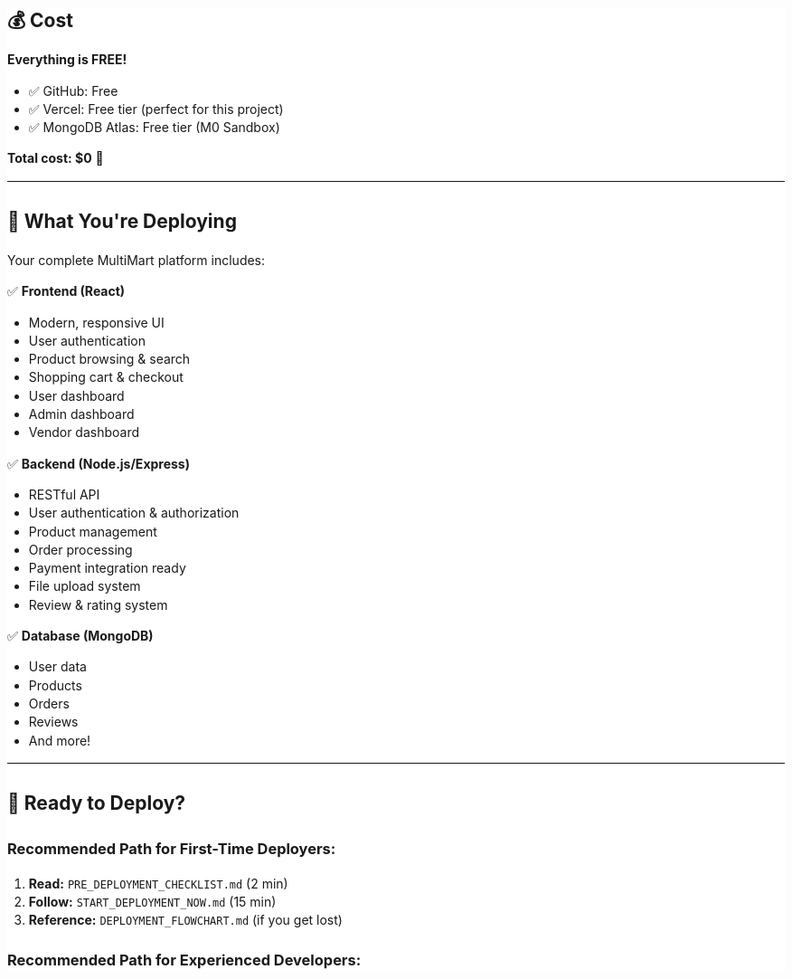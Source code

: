 ## 💰 Cost

**Everything is FREE!**

- ✅ GitHub: Free
- ✅ Vercel: Free tier (perfect for this project)
- ✅ MongoDB Atlas: Free tier (M0 Sandbox)

**Total cost: $0** 🎉

---

## 🎁 What You're Deploying

Your complete MultiMart platform includes:

✅ **Frontend (React)**
- Modern, responsive UI
- User authentication
- Product browsing & search
- Shopping cart & checkout
- User dashboard
- Admin dashboard
- Vendor dashboard

✅ **Backend (Node.js/Express)**
- RESTful API
- User authentication & authorization
- Product management
- Order processing
- Payment integration ready
- File upload system
- Review & rating system

✅ **Database (MongoDB)**
- User data
- Products
- Orders
- Reviews
- And more!

---

## 🚀 Ready to Deploy?

### Recommended Path for First-Time Deployers:

1. **Read:** `PRE_DEPLOYMENT_CHECKLIST.md` (2 min)
2. **Follow:** `START_DEPLOYMENT_NOW.md` (15 min)
3. **Reference:** `DEPLOYMENT_FLOWCHART.md` (if you get lost)

### Recommended Path for Experienced Developers:
